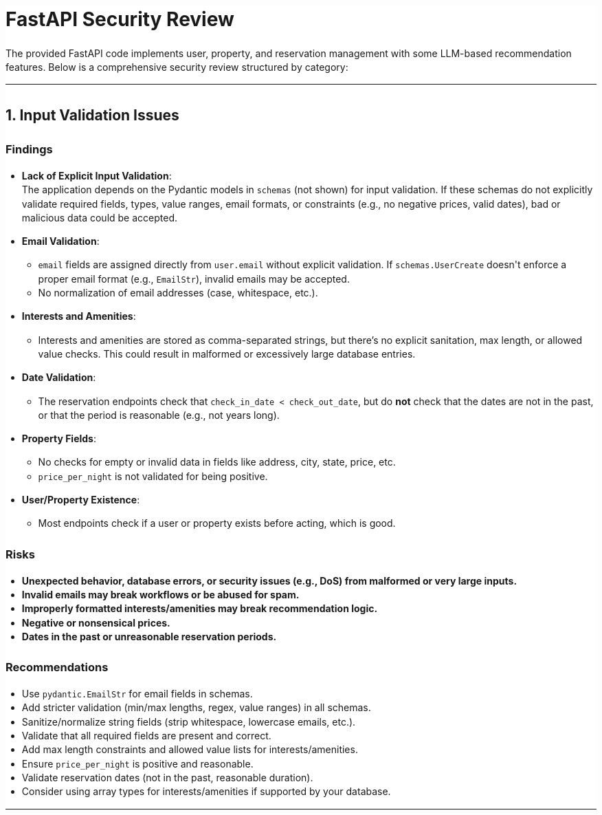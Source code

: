 # FastAPI Security Review

The provided FastAPI code implements user, property, and reservation management with some LLM-based recommendation features. Below is a comprehensive security review structured by category:

---

## 1. **Input Validation Issues**

### Findings

- **Lack of Explicit Input Validation**:  
  The application depends on the Pydantic models in `schemas` (not shown) for input validation. If these schemas do not explicitly validate required fields, types, value ranges, email formats, or constraints (e.g., no negative prices, valid dates), bad or malicious data could be accepted.

- **Email Validation**:  
  - `email` fields are assigned directly from `user.email` without explicit validation. If `schemas.UserCreate` doesn't enforce a proper email format (e.g., `EmailStr`), invalid emails may be accepted.
  - No normalization of email addresses (case, whitespace, etc.).

- **Interests and Amenities**:  
  - Interests and amenities are stored as comma-separated strings, but there’s no explicit sanitation, max length, or allowed value checks. This could result in malformed or excessively large database entries.

- **Date Validation**:  
  - The reservation endpoints check that `check_in_date < check_out_date`, but do **not** check that the dates are not in the past, or that the period is reasonable (e.g., not years long).

- **Property Fields**:  
  - No checks for empty or invalid data in fields like address, city, state, price, etc.
  - `price_per_night` is not validated for being positive.

- **User/Property Existence**:  
  - Most endpoints check if a user or property exists before acting, which is good.

### Risks

- **Unexpected behavior, database errors, or security issues (e.g., DoS) from malformed or very large inputs.**
- **Invalid emails may break workflows or be abused for spam.**
- **Improperly formatted interests/amenities may break recommendation logic.**
- **Negative or nonsensical prices.**
- **Dates in the past or unreasonable reservation periods.**

### Recommendations

- Use `pydantic.EmailStr` for email fields in schemas.
- Add stricter validation (min/max lengths, regex, value ranges) in all schemas.
- Sanitize/normalize string fields (strip whitespace, lowercase emails, etc.).
- Validate that all required fields are present and correct.
- Add max length constraints and allowed value lists for interests/amenities.
- Ensure `price_per_night` is positive and reasonable.
- Validate reservation dates (not in the past, reasonable duration).
- Consider using array types for interests/amenities if supported by your database.

---